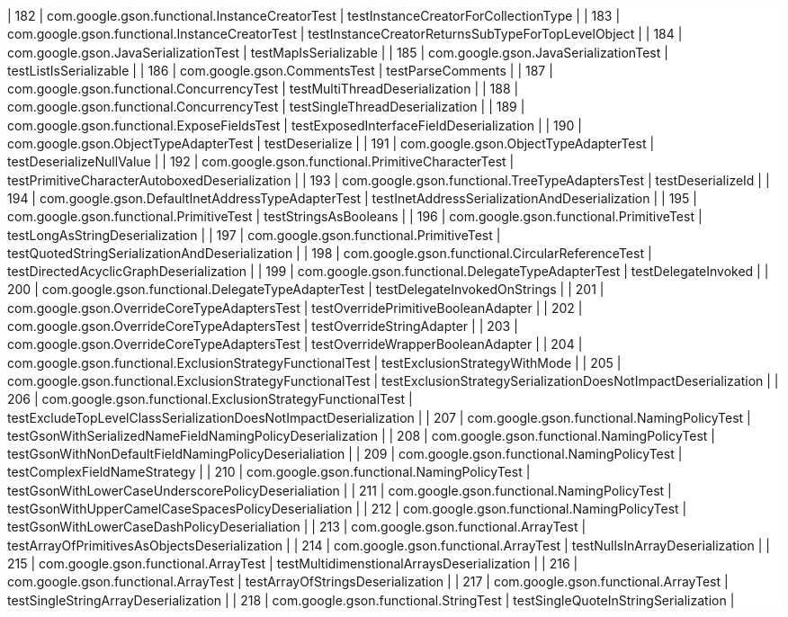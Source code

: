 | 182 | com.google.gson.functional.InstanceCreatorTest | testInstanceCreatorForCollectionType |
| 183 | com.google.gson.functional.InstanceCreatorTest | testInstanceCreatorReturnsSubTypeForTopLevelObject |
| 184 | com.google.gson.JavaSerializationTest | testMapIsSerializable |
| 185 | com.google.gson.JavaSerializationTest | testListIsSerializable |
| 186 | com.google.gson.CommentsTest | testParseComments |
| 187 | com.google.gson.functional.ConcurrencyTest | testMultiThreadDeserialization |
| 188 | com.google.gson.functional.ConcurrencyTest | testSingleThreadDeserialization |
| 189 | com.google.gson.functional.ExposeFieldsTest | testExposedInterfaceFieldDeserialization |
| 190 | com.google.gson.ObjectTypeAdapterTest | testDeserialize |
| 191 | com.google.gson.ObjectTypeAdapterTest | testDeserializeNullValue |
| 192 | com.google.gson.functional.PrimitiveCharacterTest | testPrimitiveCharacterAutoboxedDeserialization |
| 193 | com.google.gson.functional.TreeTypeAdaptersTest | testDeserializeId |
| 194 | com.google.gson.DefaultInetAddressTypeAdapterTest | testInetAddressSerializationAndDeserialization |
| 195 | com.google.gson.functional.PrimitiveTest | testStringsAsBooleans |
| 196 | com.google.gson.functional.PrimitiveTest | testLongAsStringDeserialization |
| 197 | com.google.gson.functional.PrimitiveTest | testQuotedStringSerializationAndDeserialization |
| 198 | com.google.gson.functional.CircularReferenceTest | testDirectedAcyclicGraphDeserialization |
| 199 | com.google.gson.functional.DelegateTypeAdapterTest | testDelegateInvoked |
| 200 | com.google.gson.functional.DelegateTypeAdapterTest | testDelegateInvokedOnStrings |
| 201 | com.google.gson.OverrideCoreTypeAdaptersTest | testOverridePrimitiveBooleanAdapter |
| 202 | com.google.gson.OverrideCoreTypeAdaptersTest | testOverrideStringAdapter |
| 203 | com.google.gson.OverrideCoreTypeAdaptersTest | testOverrideWrapperBooleanAdapter |
| 204 | com.google.gson.functional.ExclusionStrategyFunctionalTest | testExclusionStrategyWithMode |
| 205 | com.google.gson.functional.ExclusionStrategyFunctionalTest | testExclusionStrategySerializationDoesNotImpactDeserialization |
| 206 | com.google.gson.functional.ExclusionStrategyFunctionalTest | testExcludeTopLevelClassSerializationDoesNotImpactDeserialization |
| 207 | com.google.gson.functional.NamingPolicyTest | testGsonWithSerializedNameFieldNamingPolicyDeserialization |
| 208 | com.google.gson.functional.NamingPolicyTest | testGsonWithNonDefaultFieldNamingPolicyDeserialiation |
| 209 | com.google.gson.functional.NamingPolicyTest | testComplexFieldNameStrategy |
| 210 | com.google.gson.functional.NamingPolicyTest | testGsonWithLowerCaseUnderscorePolicyDeserialiation |
| 211 | com.google.gson.functional.NamingPolicyTest | testGsonWithUpperCamelCaseSpacesPolicyDeserialiation |
| 212 | com.google.gson.functional.NamingPolicyTest | testGsonWithLowerCaseDashPolicyDeserialiation |
| 213 | com.google.gson.functional.ArrayTest | testArrayOfPrimitivesAsObjectsDeserialization |
| 214 | com.google.gson.functional.ArrayTest | testNullsInArrayDeserialization |
| 215 | com.google.gson.functional.ArrayTest | testMultidimenstionalArraysDeserialization |
| 216 | com.google.gson.functional.ArrayTest | testArrayOfStringsDeserialization |
| 217 | com.google.gson.functional.ArrayTest | testSingleStringArrayDeserialization |
| 218 | com.google.gson.functional.StringTest | testSingleQuoteInStringSerialization |